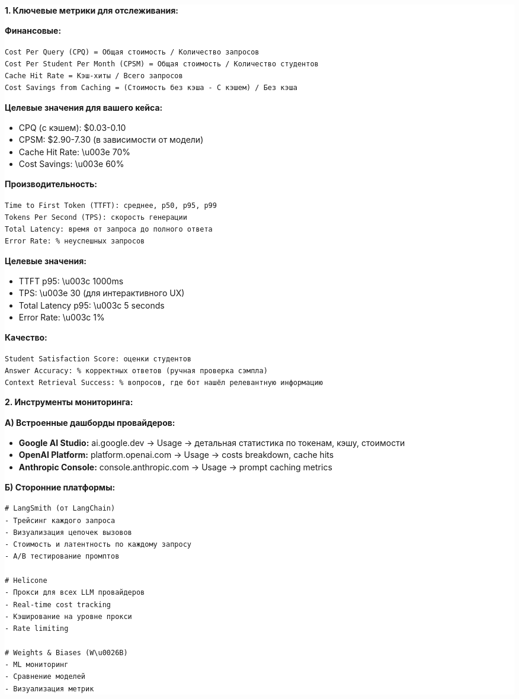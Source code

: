 **1. Ключевые метрики для отслеживания:**

**Финансовые:**
```
Cost Per Query (CPQ) = Общая стоимость / Количество запросов
Cost Per Student Per Month (CPSM) = Общая стоимость / Количество студентов
Cache Hit Rate = Кэш-хиты / Всего запросов
Cost Savings from Caching = (Стоимость без кэша - С кэшем) / Без кэша
```

**Целевые значения для вашего кейса:**
- CPQ (с кэшем): $0.03-0.10
- CPSM: $2.90-7.30 (в зависимости от модели)
- Cache Hit Rate: \u003e 70%
- Cost Savings: \u003e 60%

**Производительность:**
```
Time to First Token (TTFT): среднее, p50, p95, p99
Tokens Per Second (TPS): скорость генерации
Total Latency: время от запроса до полного ответа
Error Rate: % неуспешных запросов
```

**Целевые значения:**
- TTFT p95: \u003c 1000ms
- TPS: \u003e 30 (для интерактивного UX)
- Total Latency p95: \u003c 5 seconds
- Error Rate: \u003c 1%

**Качество:**
```
Student Satisfaction Score: оценки студентов
Answer Accuracy: % корректных ответов (ручная проверка сэмпла)
Context Retrieval Success: % вопросов, где бот нашёл релевантную информацию
```

**2. Инструменты мониторинга:**

**А) Встроенные дашборды провайдеров:**
- **Google AI Studio:** ai.google.dev → Usage → детальная статистика по токенам, кэшу, стоимости
- **OpenAI Platform:** platform.openai.com → Usage → costs breakdown, cache hits
- **Anthropic Console:** console.anthropic.com → Usage → prompt caching metrics

**Б) Сторонние платформы:**
```
# LangSmith (от LangChain)
- Трейсинг каждого запроса
- Визуализация цепочек вызовов
- Стоимость и латентность по каждому запросу
- A/B тестирование промптов

# Helicone
- Прокси для всех LLM провайдеров
- Real-time cost tracking
- Кэширование на уровне прокси
- Rate limiting

# Weights & Biases (W\u0026B)
- ML мониторинг
- Сравнение моделей
- Визуализация метрик
```
